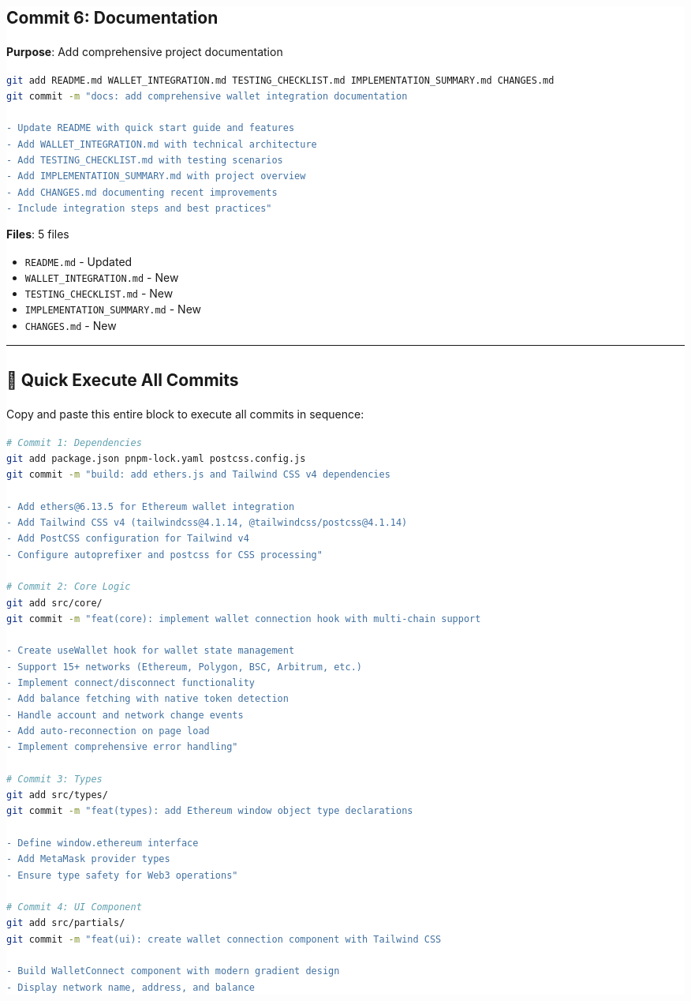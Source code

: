 
## Commit 6: Documentation
**Purpose**: Add comprehensive project documentation

```bash
git add README.md WALLET_INTEGRATION.md TESTING_CHECKLIST.md IMPLEMENTATION_SUMMARY.md CHANGES.md
git commit -m "docs: add comprehensive wallet integration documentation

- Update README with quick start guide and features
- Add WALLET_INTEGRATION.md with technical architecture
- Add TESTING_CHECKLIST.md with testing scenarios
- Add IMPLEMENTATION_SUMMARY.md with project overview
- Add CHANGES.md documenting recent improvements
- Include integration steps and best practices"
```

**Files**: 5 files
- `README.md` - Updated
- `WALLET_INTEGRATION.md` - New
- `TESTING_CHECKLIST.md` - New
- `IMPLEMENTATION_SUMMARY.md` - New
- `CHANGES.md` - New

---

## 🚀 Quick Execute All Commits

Copy and paste this entire block to execute all commits in sequence:

```bash
# Commit 1: Dependencies
git add package.json pnpm-lock.yaml postcss.config.js
git commit -m "build: add ethers.js and Tailwind CSS v4 dependencies

- Add ethers@6.13.5 for Ethereum wallet integration
- Add Tailwind CSS v4 (tailwindcss@4.1.14, @tailwindcss/postcss@4.1.14)
- Add PostCSS configuration for Tailwind v4
- Configure autoprefixer and postcss for CSS processing"

# Commit 2: Core Logic
git add src/core/
git commit -m "feat(core): implement wallet connection hook with multi-chain support

- Create useWallet hook for wallet state management
- Support 15+ networks (Ethereum, Polygon, BSC, Arbitrum, etc.)
- Implement connect/disconnect functionality
- Add balance fetching with native token detection
- Handle account and network change events
- Add auto-reconnection on page load
- Implement comprehensive error handling"

# Commit 3: Types
git add src/types/
git commit -m "feat(types): add Ethereum window object type declarations

- Define window.ethereum interface
- Add MetaMask provider types
- Ensure type safety for Web3 operations"

# Commit 4: UI Component
git add src/partials/
git commit -m "feat(ui): create wallet connection component with Tailwind CSS

- Build WalletConnect component with modern gradient design
- Display network name, address, and balance
```